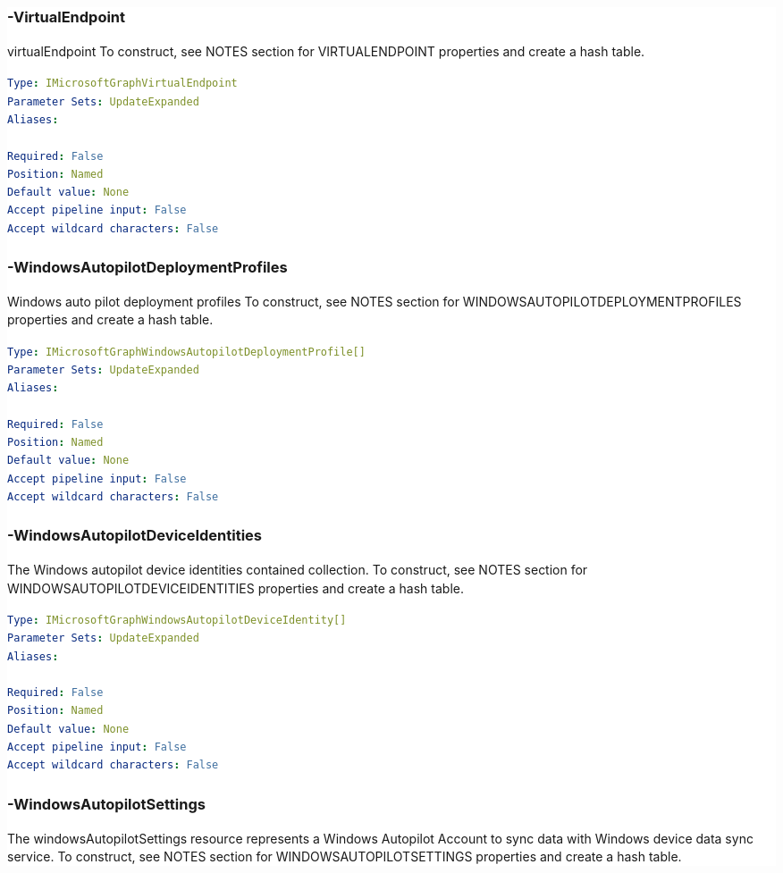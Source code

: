 ### -VirtualEndpoint
virtualEndpoint
To construct, see NOTES section for VIRTUALENDPOINT properties and create a hash table.

```yaml
Type: IMicrosoftGraphVirtualEndpoint
Parameter Sets: UpdateExpanded
Aliases:

Required: False
Position: Named
Default value: None
Accept pipeline input: False
Accept wildcard characters: False
```

### -WindowsAutopilotDeploymentProfiles
Windows auto pilot deployment profiles
To construct, see NOTES section for WINDOWSAUTOPILOTDEPLOYMENTPROFILES properties and create a hash table.

```yaml
Type: IMicrosoftGraphWindowsAutopilotDeploymentProfile[]
Parameter Sets: UpdateExpanded
Aliases:

Required: False
Position: Named
Default value: None
Accept pipeline input: False
Accept wildcard characters: False
```

### -WindowsAutopilotDeviceIdentities
The Windows autopilot device identities contained collection.
To construct, see NOTES section for WINDOWSAUTOPILOTDEVICEIDENTITIES properties and create a hash table.

```yaml
Type: IMicrosoftGraphWindowsAutopilotDeviceIdentity[]
Parameter Sets: UpdateExpanded
Aliases:

Required: False
Position: Named
Default value: None
Accept pipeline input: False
Accept wildcard characters: False
```

### -WindowsAutopilotSettings
The windowsAutopilotSettings resource represents a Windows Autopilot Account to sync data with Windows device data sync service.
To construct, see NOTES section for WINDOWSAUTOPILOTSETTINGS properties and create a hash table.
